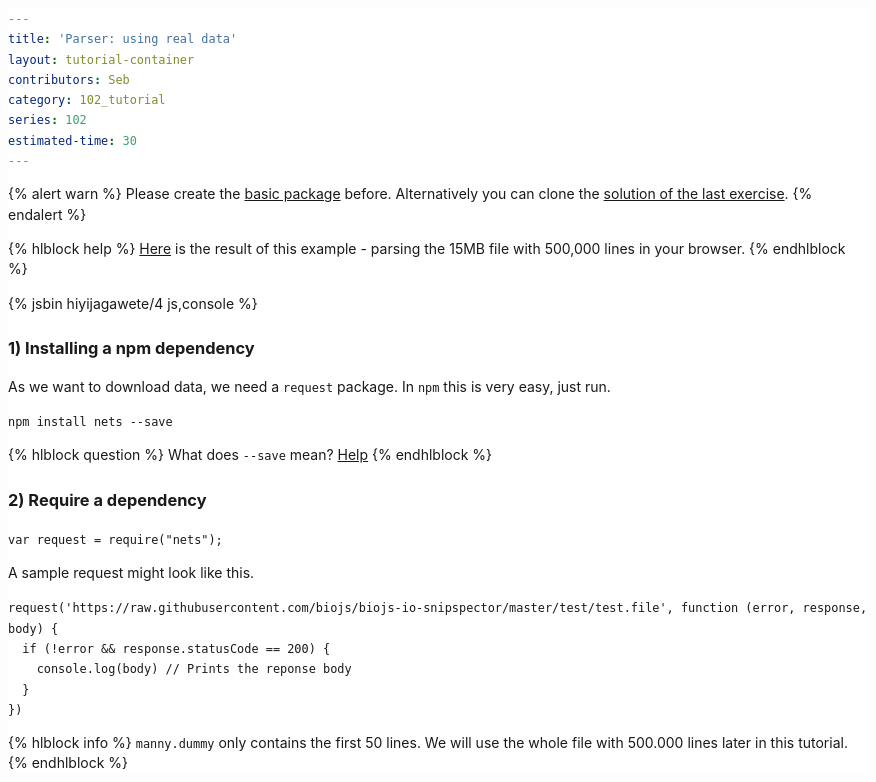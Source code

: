 ```yaml
---
title: 'Parser: using real data'
layout: tutorial-container
contributors: Seb
category: 102_tutorial
series: 102
estimated-time: 30 
---
```


{% alert warn %}
Please create the [basic package](./30_package_basics.html) before.
Alternatively you can clone the [solution of the last exercise](https://github.com/biojs/biojs-io-snipspector/tree/basic_packaging).
{% endalert %}

{% hlblock help %} 
[Here](http://jsbin.com/hiyijagawete/2/edit) is the result of this example - parsing the 15MB file with 500,000 lines in your browser.
{% endhlblock %}

{% jsbin hiyijagawete/4 js,console %}

### 1) Installing a npm dependency

As we want to download data, we need a `request` package.
In `npm` this is very easy, just run.

~~~
npm install nets --save
~~~

{% hlblock question %}
What does `--save` mean? [Help](https://www.npmjs.org/doc/cli/npm-install.html)
{% endhlblock  %}


### 2) Require a dependency

~~~
var request = require("nets");
~~~

A sample request might look like this.

~~~
request('https://raw.githubusercontent.com/biojs/biojs-io-snipspector/master/test/test.file', function (error, response, body) {
  if (!error && response.statusCode == 200) {
    console.log(body) // Prints the reponse body
  }
})
~~~

{% hlblock info %}
`manny.dummy` only contains the first 50 lines. We will use the whole file with 500.000 lines later in this tutorial.
{% endhlblock  %}
